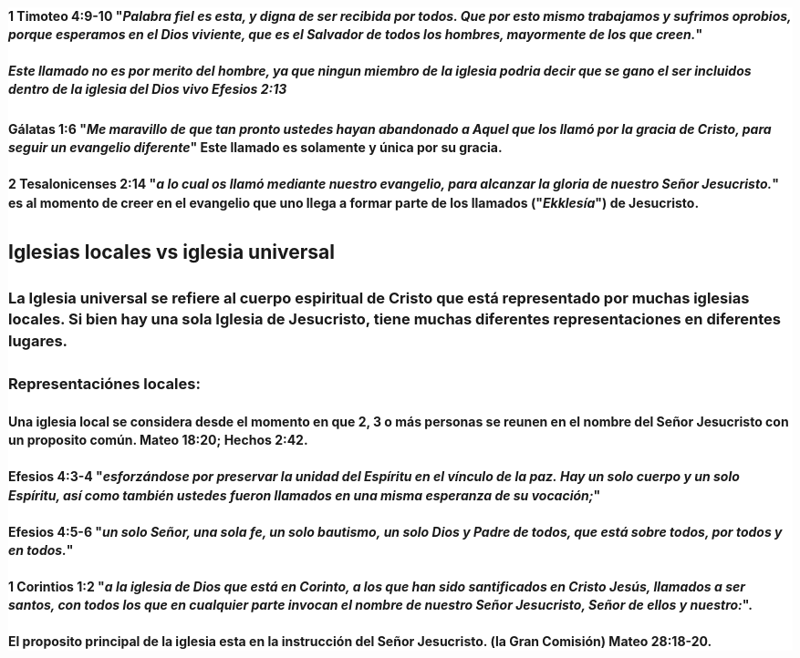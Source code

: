 #### 1 Timoteo 4:9-10 "*Palabra fiel es esta, y digna de ser recibida por todos. Que por esto mismo trabajamos y sufrimos oprobios, **porque esperamos en el Dios viviente**, que es el Salvador de todos los hombres, mayormente de los que creen.*"

##### Este llamado no es por merito del hombre, ya que ningun miembro de la iglesia podria decir que se gano el ser incluidos dentro de la iglesia del Dios vivo Efesios 2:13

#### Gálatas 1:6 "*Me maravillo de que tan pronto ustedes hayan abandonado **a Aquel que los llamó por la gracia de Cristo**, para seguir un evangelio diferente*" Este llamado es solamente y única por su gracia.

#### 2 Tesalonicenses 2:14 "*a lo cual **os llamó mediante nuestro evangelio**, para alcanzar la gloria de nuestro Señor Jesucristo.*" es al momento de creer en el evangelio que uno llega a formar parte de los llamados ("*Ekklesía*") de Jesucristo.

## Iglesias locales vs iglesia universal

### La Iglesia universal se refiere al cuerpo espiritual de Cristo que está representado por muchas iglesias locales. Si bien hay una sola Iglesia de Jesucristo, tiene muchas diferentes representaciones en diferentes lugares. 

### Representaciónes locales:

#### Una iglesia local se considera desde el momento en que 2, 3 o más personas se reunen en el nombre del Señor Jesucristo con un proposito común. Mateo 18:20; Hechos 2:42.

#### Efesios 4:3-4 "*esforzándose por preservar la unidad del Espíritu en el vínculo de la paz. Hay un solo cuerpo y un solo Espíritu, así como también ustedes fueron llamados en una misma esperanza de su vocación;*"

#### Efesios 4:5-6 "*un solo Señor, una sola fe, un solo bautismo, un solo Dios y Padre de todos, que está sobre todos, por todos y en todos.*"

#### 1 Corintios 1:2 "*a la iglesia de Dios que está en Corinto, a los que han sido santificados en Cristo Jesús, llamados a ser santos, **con todos los que en cualquier parte invocan el nombre de nuestro Señor Jesucristo**, Señor de ellos y nuestro:*".

#### El proposito principal de la iglesia esta en la instrucción del Señor Jesucristo. (la Gran Comisión) Mateo 28:18-20. 

